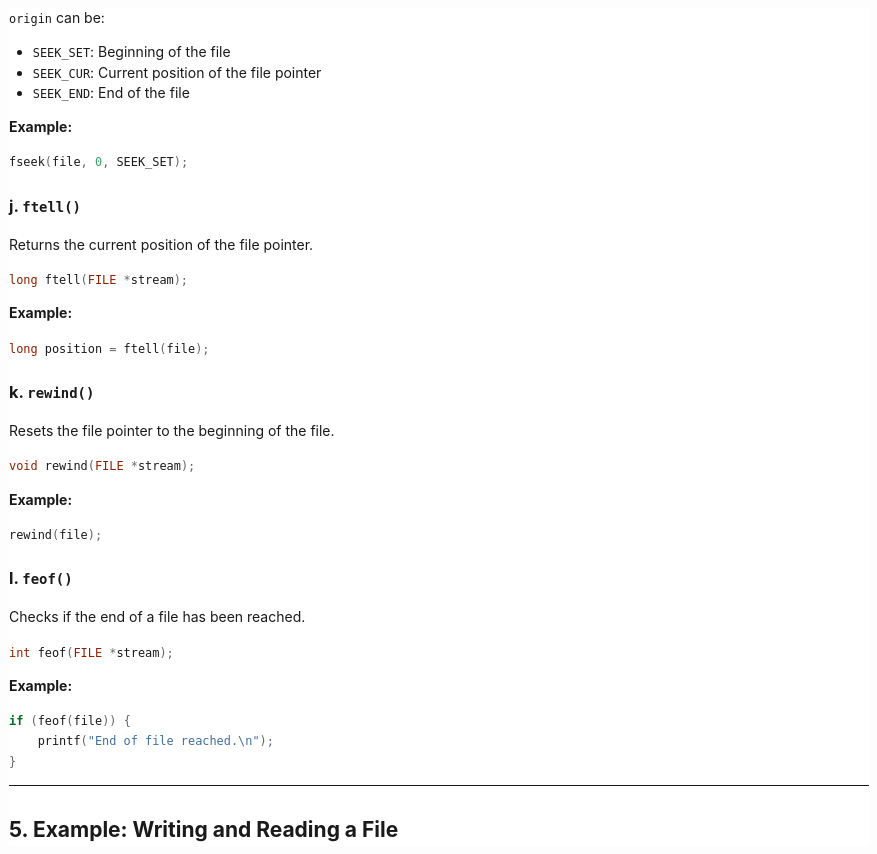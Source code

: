 `origin` can be:

- `SEEK_SET`: Beginning of the file
- `SEEK_CUR`: Current position of the file pointer
- `SEEK_END`: End of the file

**Example:**

```c
fseek(file, 0, SEEK_SET);
```

### j. `ftell()`

Returns the current position of the file pointer.

```c
long ftell(FILE *stream);
```

**Example:**

```c
long position = ftell(file);
```

### k. `rewind()`

Resets the file pointer to the beginning of the file.

```c
void rewind(FILE *stream);
```

**Example:**

```c
rewind(file);
```

### l. `feof()`

Checks if the end of a file has been reached.

```c
int feof(FILE *stream);
```

**Example:**

```c
if (feof(file)) {
    printf("End of file reached.\n");
}
```

---

## 5. Example: Writing and Reading a File
